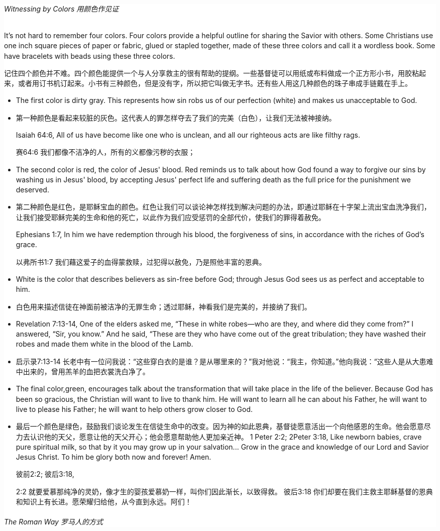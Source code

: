 ###### Witnessing by Colors 用颜色作见证

It’s not hard to remember four colors.  Four colors provide a helpful outline for sharing the Savior with others.  Some Christians use one inch square pieces of paper or fabric, glued or stapled together, made of these three colors and call it a wordless book.  Some have bracelets with beads using these three colors.

记住四个颜色并不难。四个颜色能提供一个与人分享救主的很有帮助的提纲。一些基督徒可以用纸或布料做成一个正方形小书，用胶粘起来，或者用订书机订起来。小书有三种颜色，但是没有字，所以把它叫做无字书。还有些人用这几种颜色的珠子串成手链戴在手上。

- The first color is dirty gray.  This represents how sin robs us of our perfection (white) and makes us unacceptable to God. 

- 第一种颜色是看起来较脏的灰色。这代表人的罪怎样夺去了我们的完美（白色），让我们无法被神接纳。

    Isaiah 64:6, All of us have become like one     who is unclean, and all our righteous acts are like filthy rags.

    赛64:6     我们都像不洁净的人，所有的义都像污秽的衣服； 

- The second color is red, the color of Jesus' blood.  Red reminds us to talk about how God found a way to forgive our sins by washing us in Jesus' blood, by accepting Jesus' perfect life and suffering death as the full price for the punishment we deserved. 

- 第二种颜色是红色，是耶稣宝血的颜色。红色让我们可以谈论神怎样找到解决问题的办法，即通过耶稣在十字架上流出宝血洗净我们，让我们接受耶稣完美的生命和他的死亡，以此作为我们应受惩罚的全部代价，使我们的罪得着赦免。

    Ephesians 1:7, In him we have redemption through his blood, the forgiveness of sins, in accordance with the riches of God’s grace.

    以弗所书1:7 我们藉这爱子的血得蒙救赎，过犯得以赦免，乃是照他丰富的恩典。

- White is the color that describes believers as sin-free before God; through Jesus God sees us as perfect and acceptable to him. 

- 白色用来描述信徒在神面前被洁净的无罪生命；透过耶稣，神看我们是完美的，并接纳了我们。

- Revelation 7:13-14, One of the elders asked me, “These in white robes—who are they, and where did they come from?”  I answered, “Sir, you know.” And he said, “These are they who have come out of the great tribulation; they have washed their robes and made them white in the blood of the Lamb. 

- 启示录7:13-14 长老中有一位问我说：“这些穿白衣的是谁？是从哪里来的？”我对他说：“我主，你知道。”他向我说：“这些人是从大患难中出来的，曾用羔羊的血把衣裳洗白净了。

- The final color,green, encourages talk about the transformation that will take place in the life of the believer.  Because God has been so gracious, the Christian will want to live to thank him.  He will want to learn all he can about his Father, he will want to live to please his Father; he will want to help others grow closer to God.

- 最后一个颜色是绿色，鼓励我们谈论发生在信徒生命中的改变。因为神的如此恩典，基督徒愿意活出一个向他感恩的生命。他会愿意尽力去认识他的天父，愿意让他的天父开心；他会愿意帮助他人更加亲近神。
    1 Peter 2:2; 2Peter 3:18, Like newborn babies, crave pure spiritual milk, so that by it you may grow up in your salvation... Grow in the grace and knowledge of our Lord and Savior Jesus Christ. To him be glory both now and forever! Amen.

    彼前2:2; 彼后3:18,

    2:2	就要爱慕那纯净的灵奶，像才生的婴孩爱慕奶一样，叫你们因此渐长，以致得救。
彼后3:18 你们却要在我们主救主耶稣基督的恩典和知识上有长进。愿荣耀归给他，从今直到永远。阿们！

###### The Roman Way 罗马人的方式
